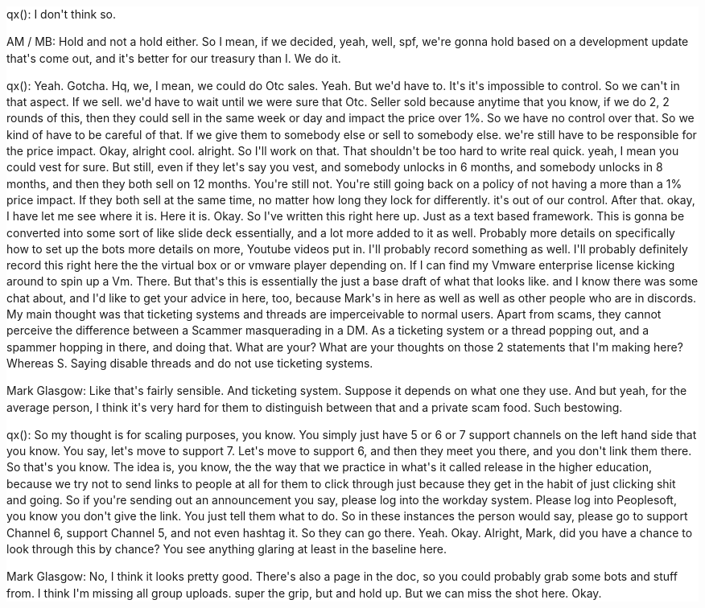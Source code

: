 qx(): I don't think so.

AM / MB: Hold and not a hold either. So I mean, if we decided, yeah, well, spf, we're gonna hold based on a development update that's come out, and it's better for our treasury than I. We do it.

qx(): Yeah. Gotcha. Hq, we, I mean, we could do Otc sales. Yeah. But we'd have to. It's it's impossible to control. So we can't in that aspect. If we sell. we'd have to wait until we were sure that Otc. Seller sold because anytime that you know, if we do 2, 2 rounds of this, then they could sell in the same week or day and impact the price over 1%. So we have no control over that. So we kind of have to be careful of that. If we give them to somebody else or sell to somebody else. we're still have to be responsible for the price impact. Okay, alright cool. alright. So I'll work on that. That shouldn't be too hard to write real quick. yeah, I mean you could vest for sure. But still, even if they let's say you vest, and somebody unlocks in 6 months, and somebody unlocks in 8 months, and then they both sell on 12 months. You're still not. You're still going back on a policy of not having a more than a 1% price impact. If they both sell at the same time, no matter how long they lock for differently. it's out of our control. After that. okay, I have let me see where it is. Here it is. Okay. So I've written this right here up. Just as a text based framework. This is gonna be converted into some sort of like slide deck essentially, and a lot more added to it as well. Probably more details on specifically how to set up the bots more details on more, Youtube videos put in. I'll probably record something as well. I'll probably definitely record this right here the the virtual box or or vmware player depending on. If I can find my Vmware enterprise license kicking around to spin up a Vm. There. But that's this is essentially the just a base draft of what that looks like. and I know there was some chat about, and I'd like to get your advice in here, too, because Mark's in here as well as well as other people who are in discords. My main thought was that ticketing systems and threads are imperceivable to normal users. Apart from scams, they cannot perceive the difference between a Scammer masquerading in a DM. As a ticketing system or a thread popping out, and a spammer hopping in there, and doing that. What are your? What are your thoughts on those 2 statements that I'm making here? Whereas S. Saying disable threads and do not use ticketing systems.

Mark Glasgow: Like that's fairly sensible. And ticketing system. Suppose it depends on what one they use. And but yeah, for the average person, I think it's very hard for them to distinguish between that and a private scam food. Such bestowing.

qx(): So my thought is for scaling purposes, you know. You simply just have 5 or 6 or 7 support channels on the left hand side that you know. You say, let's move to support 7. Let's move to support 6, and then they meet you there, and you don't link them there. So that's you know. The idea is, you know, the the way that we practice in what's it called release in the higher education, because we try not to send links to people at all for them to click through just because they get in the habit of just clicking shit and going. So if you're sending out an announcement you say, please log into the workday system. Please log into Peoplesoft, you know you don't give the link. You just tell them what to do. So in these instances the person would say, please go to support Channel 6, support Channel 5, and not even hashtag it. So they can go there. Yeah. Okay. Alright, Mark, did you have a chance to look through this by chance? You see anything glaring at least in the baseline here.

Mark Glasgow: No, I think it looks pretty good. There's also a page in the doc, so you could probably grab some bots and stuff from. I think I'm missing all group uploads. super the grip, but and hold up. But we can miss the shot here. Okay.
